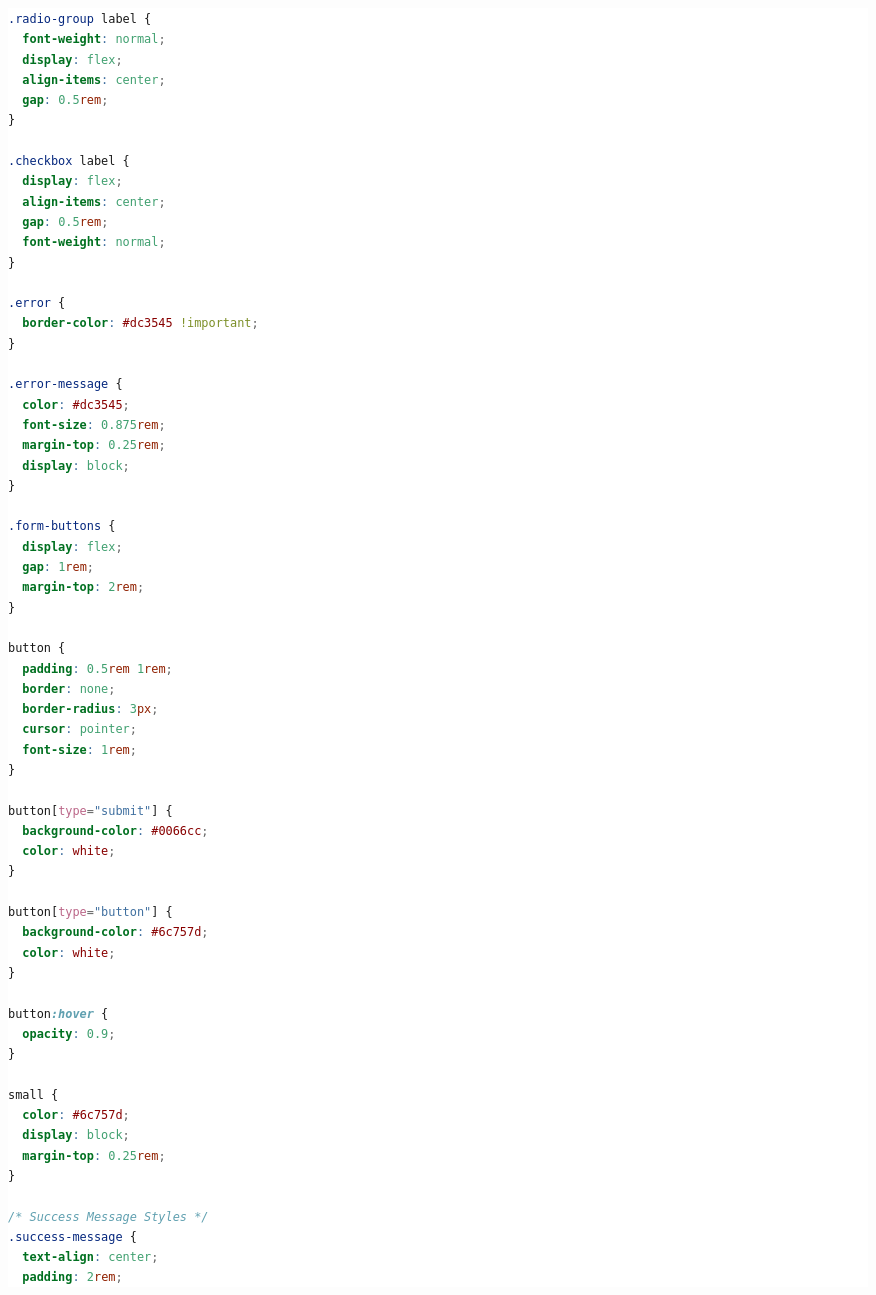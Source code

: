 ```css
.radio-group label {
  font-weight: normal;
  display: flex;
  align-items: center;
  gap: 0.5rem;
}

.checkbox label {
  display: flex;
  align-items: center;
  gap: 0.5rem;
  font-weight: normal;
}

.error {
  border-color: #dc3545 !important;
}

.error-message {
  color: #dc3545;
  font-size: 0.875rem;
  margin-top: 0.25rem;
  display: block;
}

.form-buttons {
  display: flex;
  gap: 1rem;
  margin-top: 2rem;
}

button {
  padding: 0.5rem 1rem;
  border: none;
  border-radius: 3px;
  cursor: pointer;
  font-size: 1rem;
}

button[type="submit"] {
  background-color: #0066cc;
  color: white;
}

button[type="button"] {
  background-color: #6c757d;
  color: white;
}

button:hover {
  opacity: 0.9;
}

small {
  color: #6c757d;
  display: block;
  margin-top: 0.25rem;
}

/* Success Message Styles */
.success-message {
  text-align: center;
  padding: 2rem;
```